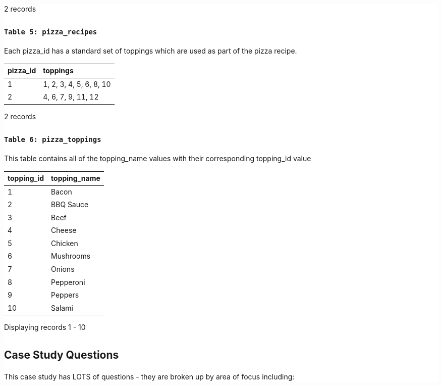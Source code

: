 2 records

</div>

<h3 id="Table 5: pizza_recipes"><code>Table 5: pizza_recipes</code></h3>

Each pizza\_id has a standard set of toppings which are used as part of
the pizza recipe.

<div class="knitsql-table">

| pizza\_id | toppings                |
|:----------|:------------------------|
| 1         | 1, 2, 3, 4, 5, 6, 8, 10 |
| 2         | 4, 6, 7, 9, 11, 12      |

2 records

</div>

<h3 id="Table 6: pizza_toppings"><code>Table 6: pizza_toppings</code></h3>

This table contains all of the topping\_name values with their
corresponding topping\_id value

<div class="knitsql-table">

| topping\_id | topping\_name |
|:------------|:--------------|
| 1           | Bacon         |
| 2           | BBQ Sauce     |
| 3           | Beef          |
| 4           | Cheese        |
| 5           | Chicken       |
| 6           | Mushrooms     |
| 7           | Onions        |
| 8           | Pepperoni     |
| 9           | Peppers       |
| 10          | Salami        |

Displaying records 1 - 10

</div>

## Case Study Questions

This case study has LOTS of questions - they are broken up by area of
focus including:
